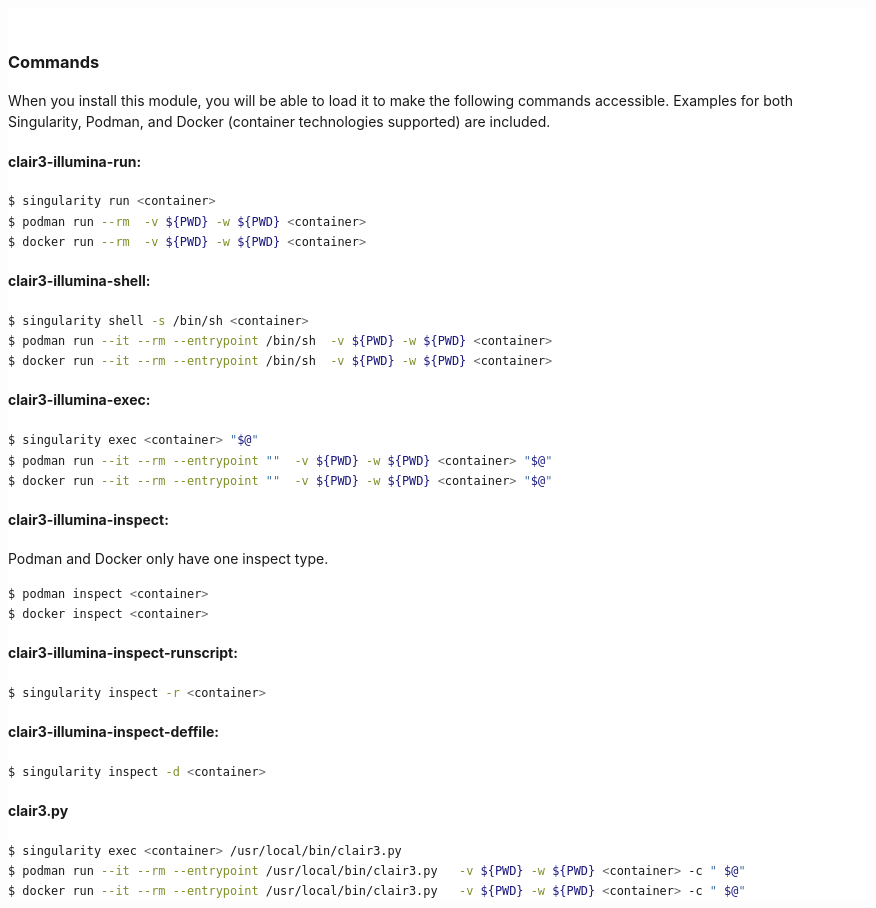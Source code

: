 <br>

### Commands

When you install this module, you will be able to load it to make the following commands accessible.
Examples for both Singularity, Podman, and Docker (container technologies supported) are included.

#### clair3-illumina-run:

```bash
$ singularity run <container>
$ podman run --rm  -v ${PWD} -w ${PWD} <container>
$ docker run --rm  -v ${PWD} -w ${PWD} <container>
```

#### clair3-illumina-shell:

```bash
$ singularity shell -s /bin/sh <container>
$ podman run --it --rm --entrypoint /bin/sh  -v ${PWD} -w ${PWD} <container>
$ docker run --it --rm --entrypoint /bin/sh  -v ${PWD} -w ${PWD} <container>
```

#### clair3-illumina-exec:

```bash
$ singularity exec <container> "$@"
$ podman run --it --rm --entrypoint ""  -v ${PWD} -w ${PWD} <container> "$@"
$ docker run --it --rm --entrypoint ""  -v ${PWD} -w ${PWD} <container> "$@"
```

#### clair3-illumina-inspect:

Podman and Docker only have one inspect type.

```bash
$ podman inspect <container>
$ docker inspect <container>
```

#### clair3-illumina-inspect-runscript:

```bash
$ singularity inspect -r <container>
```

#### clair3-illumina-inspect-deffile:

```bash
$ singularity inspect -d <container>
```


#### clair3.py

```bash
$ singularity exec <container> /usr/local/bin/clair3.py
$ podman run --it --rm --entrypoint /usr/local/bin/clair3.py   -v ${PWD} -w ${PWD} <container> -c " $@"
$ docker run --it --rm --entrypoint /usr/local/bin/clair3.py   -v ${PWD} -w ${PWD} <container> -c " $@"
```
